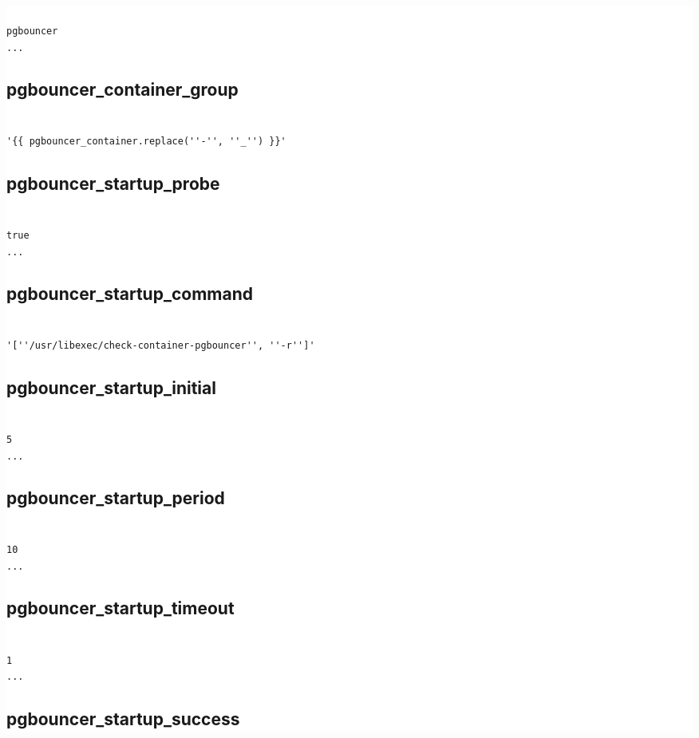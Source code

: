 ```

pgbouncer
...

```
## pgbouncer_container_group

```

'{{ pgbouncer_container.replace(''-'', ''_'') }}'

```
## pgbouncer_startup_probe

```

true
...

```
## pgbouncer_startup_command

```

'[''/usr/libexec/check-container-pgbouncer'', ''-r'']'

```
## pgbouncer_startup_initial

```

5
...

```
## pgbouncer_startup_period

```

10
...

```
## pgbouncer_startup_timeout

```

1
...

```
## pgbouncer_startup_success
